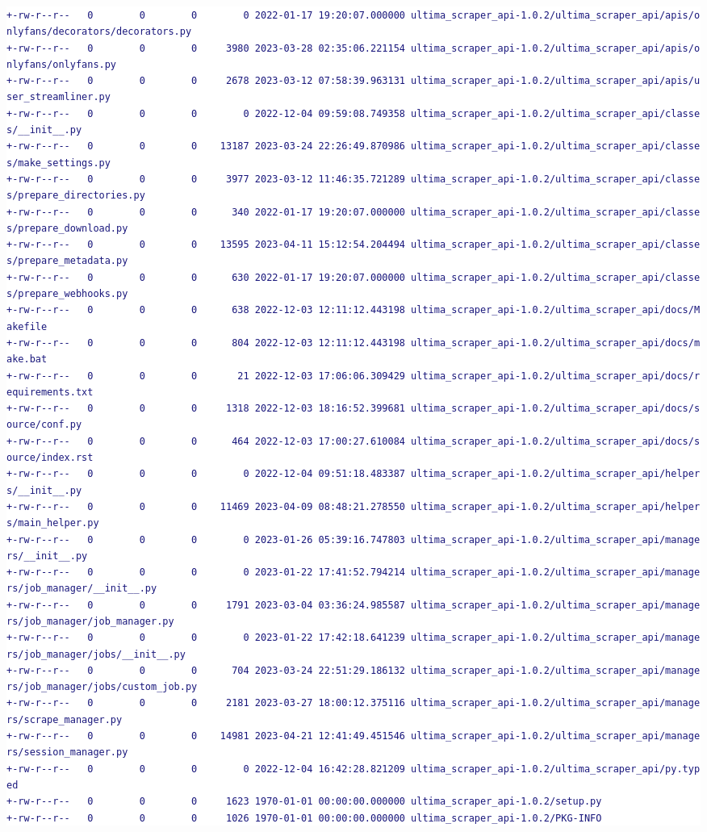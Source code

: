 ```diff
+-rw-r--r--   0        0        0        0 2022-01-17 19:20:07.000000 ultima_scraper_api-1.0.2/ultima_scraper_api/apis/onlyfans/decorators/decorators.py
+-rw-r--r--   0        0        0     3980 2023-03-28 02:35:06.221154 ultima_scraper_api-1.0.2/ultima_scraper_api/apis/onlyfans/onlyfans.py
+-rw-r--r--   0        0        0     2678 2023-03-12 07:58:39.963131 ultima_scraper_api-1.0.2/ultima_scraper_api/apis/user_streamliner.py
+-rw-r--r--   0        0        0        0 2022-12-04 09:59:08.749358 ultima_scraper_api-1.0.2/ultima_scraper_api/classes/__init__.py
+-rw-r--r--   0        0        0    13187 2023-03-24 22:26:49.870986 ultima_scraper_api-1.0.2/ultima_scraper_api/classes/make_settings.py
+-rw-r--r--   0        0        0     3977 2023-03-12 11:46:35.721289 ultima_scraper_api-1.0.2/ultima_scraper_api/classes/prepare_directories.py
+-rw-r--r--   0        0        0      340 2022-01-17 19:20:07.000000 ultima_scraper_api-1.0.2/ultima_scraper_api/classes/prepare_download.py
+-rw-r--r--   0        0        0    13595 2023-04-11 15:12:54.204494 ultima_scraper_api-1.0.2/ultima_scraper_api/classes/prepare_metadata.py
+-rw-r--r--   0        0        0      630 2022-01-17 19:20:07.000000 ultima_scraper_api-1.0.2/ultima_scraper_api/classes/prepare_webhooks.py
+-rw-r--r--   0        0        0      638 2022-12-03 12:11:12.443198 ultima_scraper_api-1.0.2/ultima_scraper_api/docs/Makefile
+-rw-r--r--   0        0        0      804 2022-12-03 12:11:12.443198 ultima_scraper_api-1.0.2/ultima_scraper_api/docs/make.bat
+-rw-r--r--   0        0        0       21 2022-12-03 17:06:06.309429 ultima_scraper_api-1.0.2/ultima_scraper_api/docs/requirements.txt
+-rw-r--r--   0        0        0     1318 2022-12-03 18:16:52.399681 ultima_scraper_api-1.0.2/ultima_scraper_api/docs/source/conf.py
+-rw-r--r--   0        0        0      464 2022-12-03 17:00:27.610084 ultima_scraper_api-1.0.2/ultima_scraper_api/docs/source/index.rst
+-rw-r--r--   0        0        0        0 2022-12-04 09:51:18.483387 ultima_scraper_api-1.0.2/ultima_scraper_api/helpers/__init__.py
+-rw-r--r--   0        0        0    11469 2023-04-09 08:48:21.278550 ultima_scraper_api-1.0.2/ultima_scraper_api/helpers/main_helper.py
+-rw-r--r--   0        0        0        0 2023-01-26 05:39:16.747803 ultima_scraper_api-1.0.2/ultima_scraper_api/managers/__init__.py
+-rw-r--r--   0        0        0        0 2023-01-22 17:41:52.794214 ultima_scraper_api-1.0.2/ultima_scraper_api/managers/job_manager/__init__.py
+-rw-r--r--   0        0        0     1791 2023-03-04 03:36:24.985587 ultima_scraper_api-1.0.2/ultima_scraper_api/managers/job_manager/job_manager.py
+-rw-r--r--   0        0        0        0 2023-01-22 17:42:18.641239 ultima_scraper_api-1.0.2/ultima_scraper_api/managers/job_manager/jobs/__init__.py
+-rw-r--r--   0        0        0      704 2023-03-24 22:51:29.186132 ultima_scraper_api-1.0.2/ultima_scraper_api/managers/job_manager/jobs/custom_job.py
+-rw-r--r--   0        0        0     2181 2023-03-27 18:00:12.375116 ultima_scraper_api-1.0.2/ultima_scraper_api/managers/scrape_manager.py
+-rw-r--r--   0        0        0    14981 2023-04-21 12:41:49.451546 ultima_scraper_api-1.0.2/ultima_scraper_api/managers/session_manager.py
+-rw-r--r--   0        0        0        0 2022-12-04 16:42:28.821209 ultima_scraper_api-1.0.2/ultima_scraper_api/py.typed
+-rw-r--r--   0        0        0     1623 1970-01-01 00:00:00.000000 ultima_scraper_api-1.0.2/setup.py
+-rw-r--r--   0        0        0     1026 1970-01-01 00:00:00.000000 ultima_scraper_api-1.0.2/PKG-INFO
```
